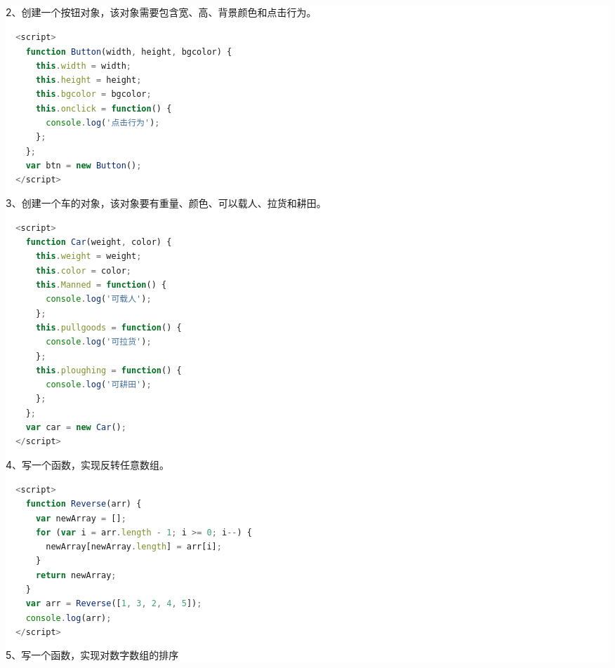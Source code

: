 2、创建一个按钮对象，该对象需要包含宽、高、背景颜色和点击行为。

```js
  <script>
    function Button(width, height, bgcolor) {
      this.width = width;
      this.height = height;
      this.bgcolor = bgcolor;
      this.onclick = function() {
        console.log('点击行为');
      };
    };
    var btn = new Button();
  </script>
```

3、创建一个车的对象，该对象要有重量、颜色、可以载人、拉货和耕田。

```js
  <script>
    function Car(weight, color) {
      this.weight = weight;
      this.color = color;
      this.Manned = function() {
        console.log('可载人');
      };
      this.pullgoods = function() {
        console.log('可拉货');
      };
      this.ploughing = function() {
        console.log('可耕田');
      };
    };
    var car = new Car();
  </script>
```

4、写一个函数，实现反转任意数组。

```js
  <script>
    function Reverse(arr) {
      var newArray = [];
      for (var i = arr.length - 1; i >= 0; i--) {
        newArray[newArray.length] = arr[i];
      }
      return newArray;
    }
    var arr = Reverse([1, 3, 2, 4, 5]);
    console.log(arr);
  </script>
```

5、写一个函数，实现对数字数组的排序
